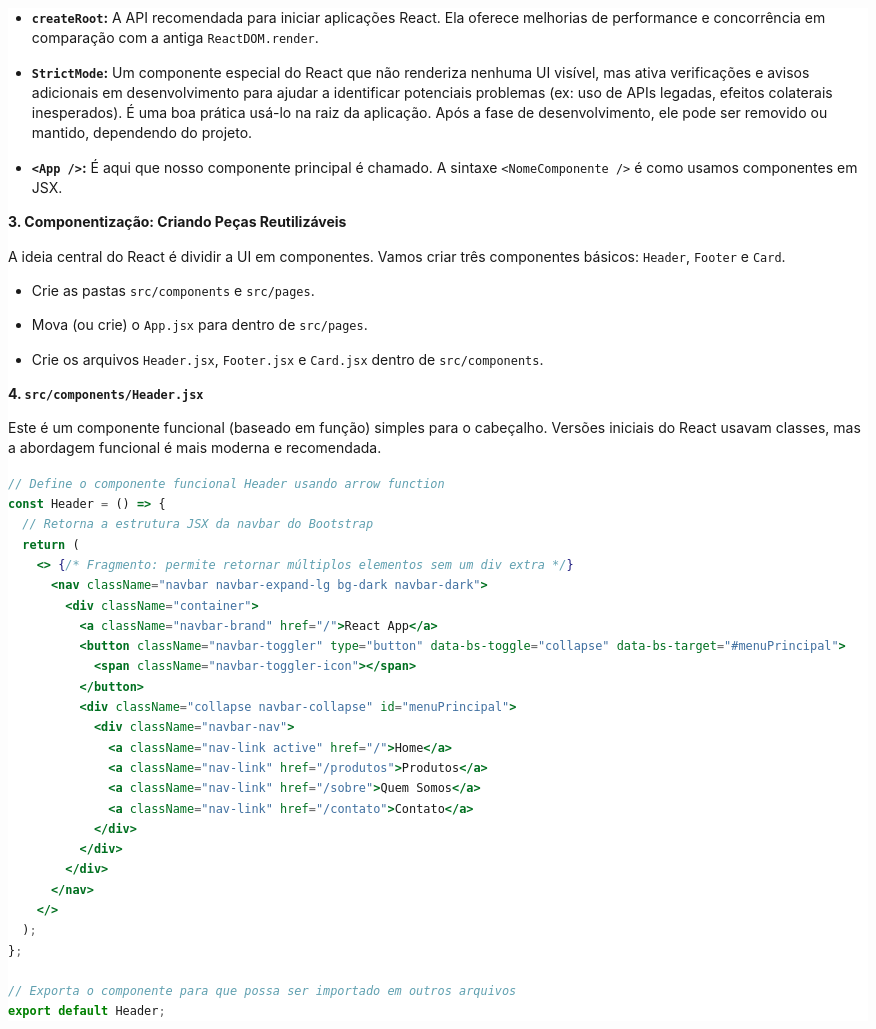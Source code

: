 *   **`createRoot`:** A API recomendada para iniciar aplicações React. Ela oferece melhorias de performance e concorrência em comparação com a antiga `ReactDOM.render`.
   
*   **`StrictMode`:** Um componente especial do React que não renderiza nenhuma UI visível, mas ativa verificações e avisos adicionais em desenvolvimento para ajudar a identificar potenciais problemas (ex: uso de APIs legadas, efeitos colaterais inesperados). É uma boa prática usá-lo na raiz da aplicação. Após a fase de desenvolvimento, ele pode ser removido ou mantido, dependendo do projeto.
   
*   **`<App />`:** É aqui que nosso componente principal é chamado. A sintaxe `<NomeComponente />` é como usamos componentes em JSX.

**3. Componentização: Criando Peças Reutilizáveis**

A ideia central do React é dividir a UI em componentes. Vamos criar três componentes básicos: `Header`, `Footer` e `Card`.

*   Crie as pastas `src/components` e `src/pages`.

*   Mova (ou crie) o `App.jsx` para dentro de `src/pages`.

*   Crie os arquivos `Header.jsx`, `Footer.jsx` e `Card.jsx` dentro de `src/components`.

**4. `src/components/Header.jsx`**

Este é um componente funcional (baseado em função) simples para o cabeçalho. Versões iniciais do React usavam classes, mas a abordagem funcional é mais moderna e recomendada.

```jsx
// Define o componente funcional Header usando arrow function
const Header = () => {
  // Retorna a estrutura JSX da navbar do Bootstrap
  return (
    <> {/* Fragmento: permite retornar múltiplos elementos sem um div extra */}
      <nav className="navbar navbar-expand-lg bg-dark navbar-dark">
        <div className="container">
          <a className="navbar-brand" href="/">React App</a>
          <button className="navbar-toggler" type="button" data-bs-toggle="collapse" data-bs-target="#menuPrincipal">
            <span className="navbar-toggler-icon"></span>
          </button>
          <div className="collapse navbar-collapse" id="menuPrincipal">
            <div className="navbar-nav">
              <a className="nav-link active" href="/">Home</a>
              <a className="nav-link" href="/produtos">Produtos</a>
              <a className="nav-link" href="/sobre">Quem Somos</a>
              <a className="nav-link" href="/contato">Contato</a>
            </div>
          </div>
        </div>
      </nav>
    </>
  );
};

// Exporta o componente para que possa ser importado em outros arquivos
export default Header;
```
